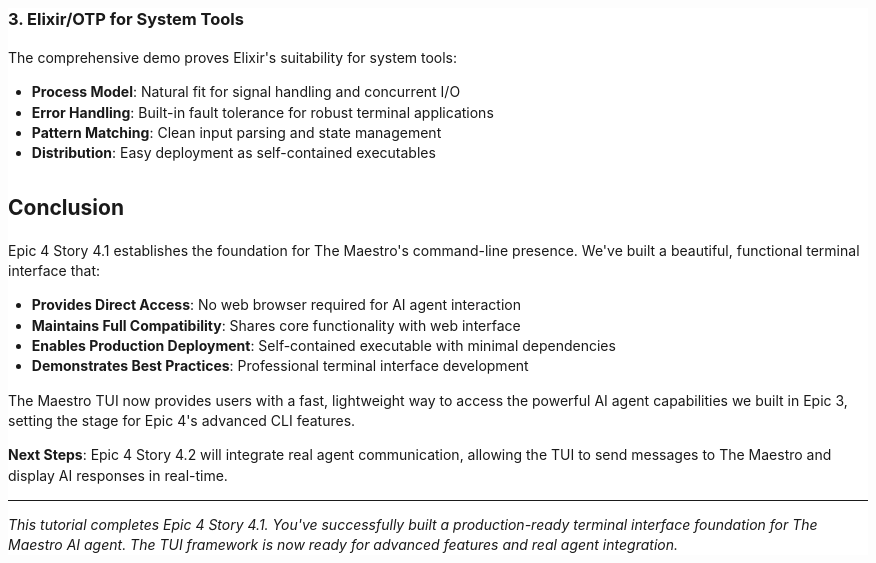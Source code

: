 ### 3. Elixir/OTP for System Tools

The comprehensive demo proves Elixir's suitability for system tools:

- **Process Model**: Natural fit for signal handling and concurrent I/O
- **Error Handling**: Built-in fault tolerance for robust terminal applications  
- **Pattern Matching**: Clean input parsing and state management
- **Distribution**: Easy deployment as self-contained executables

## Conclusion

Epic 4 Story 4.1 establishes the foundation for The Maestro's command-line presence. We've built a beautiful, functional terminal interface that:

- **Provides Direct Access**: No web browser required for AI agent interaction
- **Maintains Full Compatibility**: Shares core functionality with web interface
- **Enables Production Deployment**: Self-contained executable with minimal dependencies
- **Demonstrates Best Practices**: Professional terminal interface development

The Maestro TUI now provides users with a fast, lightweight way to access the powerful AI agent capabilities we built in Epic 3, setting the stage for Epic 4's advanced CLI features.

**Next Steps**: Epic 4 Story 4.2 will integrate real agent communication, allowing the TUI to send messages to The Maestro and display AI responses in real-time.

---

*This tutorial completes Epic 4 Story 4.1. You've successfully built a production-ready terminal interface foundation for The Maestro AI agent. The TUI framework is now ready for advanced features and real agent integration.*